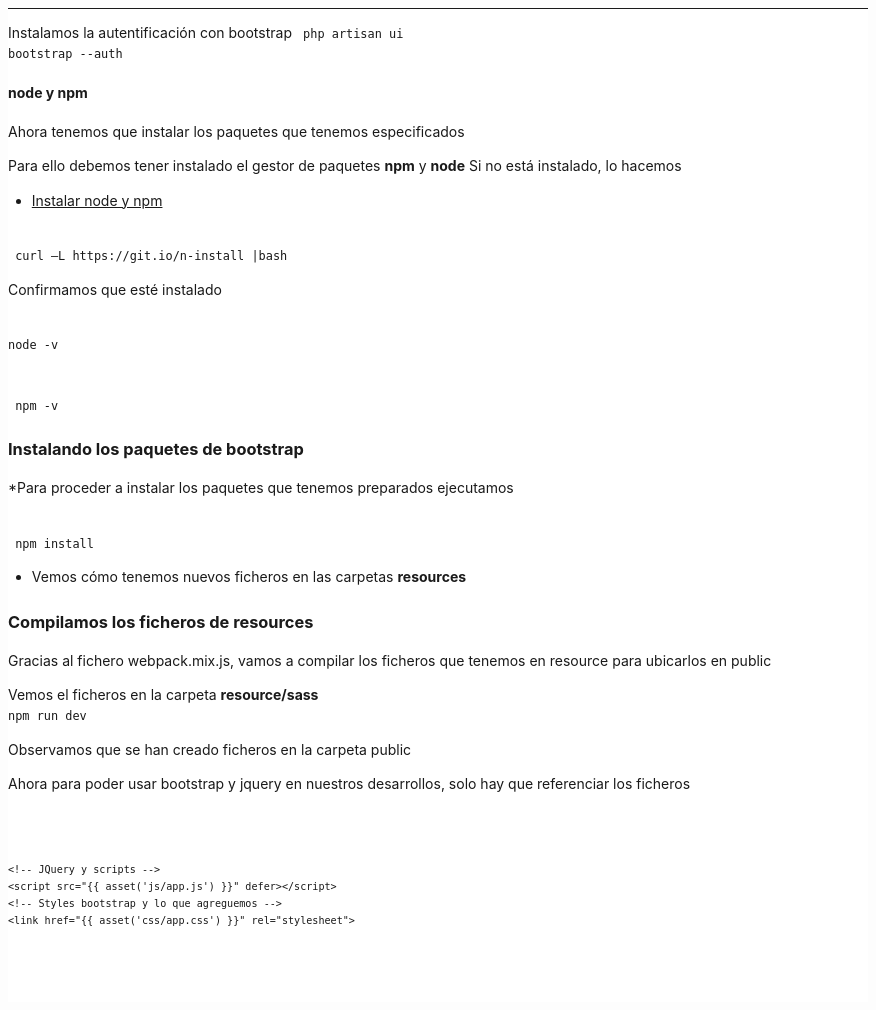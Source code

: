 <hr />

Instalamos la autentificación con bootstrap
 <code>
 php artisan ui bootstrap --auth
 </code>
#### node y npm

Ahora tenemos que instalar los paquetes que tenemos especificados

Para ello debemos tener instalado el gestor de paquetes **npm** y **node**
Si no está instalado, lo hacemos
- [Instalar node y npm](https://openwebinars.net/blog/como-instalar-npm/)
<code>
 curl –L https://git.io/n-install |bash
</code>

Confirmamos que esté instalado 

<code>
node -v
</code><br />
<code>
 npm -v
</code>

### Instalando los paquetes de bootstrap
*Para proceder a instalar los paquetes que tenemos preparados ejecutamos 

<code>
 npm install 
</code>

* Vemos cómo tenemos nuevos ficheros en las carpetas **resources**

### Compilamos los ficheros de **resources**
Gracias al fichero webpack.mix.js, vamos a compilar los ficheros que tenemos en resource para ubicarlos en public

Vemos el ficheros en la carpeta **resource/sass**
<code>
 npm run dev
</code>

Observamos que se han creado ficheros en la carpeta public

Ahora para poder usar bootstrap y jquery en nuestros desarrollos, solo hay que referenciar los ficheros

<code>

    <!-- JQuery y scripts -->
    <script src="{{ asset('js/app.js') }}" defer></script>
    <!-- Styles bootstrap y lo que agreguemos -->
    <link href="{{ asset('css/app.css') }}" rel="stylesheet">
